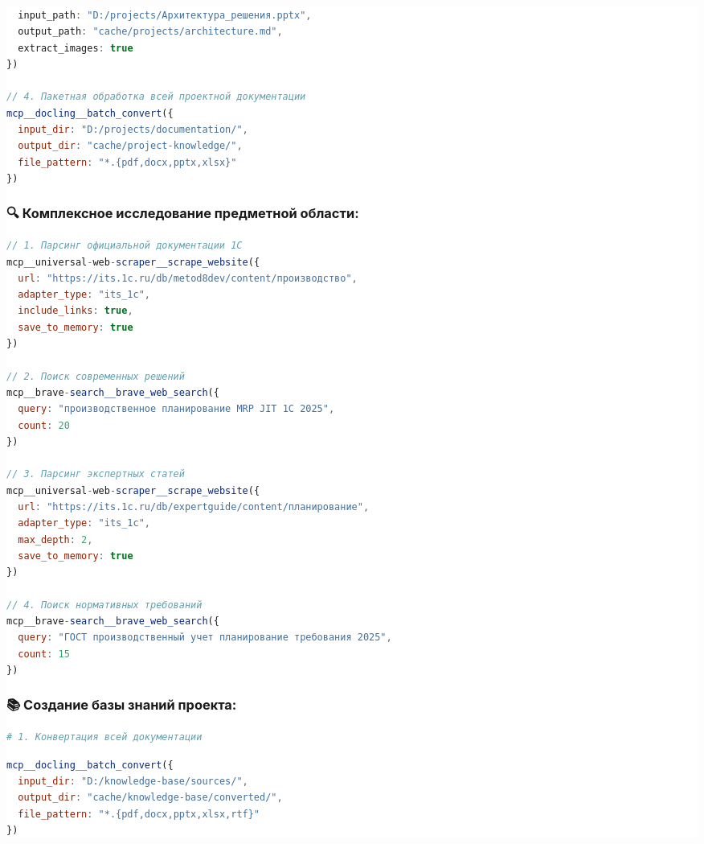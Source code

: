 ```javascript
  input_path: "D:/projects/Архитектура_решения.pptx",
  output_path: "cache/projects/architecture.md",
  extract_images: true
})

// 4. Пакетная обработка всей проектной документации
mcp__docling__batch_convert({
  input_dir: "D:/projects/documentation/",
  output_dir: "cache/project-knowledge/",
  file_pattern: "*.{pdf,docx,pptx,xlsx}"
})
```

### **🔍 Комплексное исследование предметной области:**

```javascript
// 1. Парсинг официальной документации 1С
mcp__universal-web-scraper__scrape_website({
  url: "https://its.1c.ru/db/metod8dev/content/производство",
  adapter_type: "its_1c",
  include_links: true,
  save_to_memory: true
})

// 2. Поиск современных решений
mcp__brave-search__brave_web_search({
  query: "производственное планирование MRP JIT 1С 2025",
  count: 20
})

// 3. Парсинг экспертных статей
mcp__universal-web-scraper__scrape_website({
  url: "https://its.1c.ru/db/expertguide/content/планирование",
  adapter_type: "its_1c",
  max_depth: 2,
  save_to_memory: true
})

// 4. Поиск нормативных требований
mcp__brave-search__brave_web_search({
  query: "ГОСТ производственный учет планирование требования 2025",
  count: 15
})
```

### **📚 Создание базы знаний проекта:**

```bash
# 1. Конвертация всей документации
```
```javascript
mcp__docling__batch_convert({
  input_dir: "D:/knowledge-base/sources/",
  output_dir: "cache/knowledge-base/converted/",
  file_pattern: "*.{pdf,docx,pptx,xlsx,rtf}"
})
```
